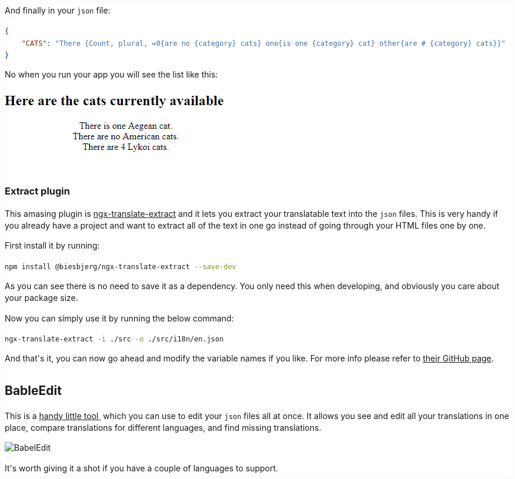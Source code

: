 And finally in your `json` file:

```json
{
    "CATS": "There {Count, plural, =0{are no {category} cats} one{is one {category} cat} other{are # {category} cats}}"
}
```

No when you run your app you will see the list like this:

![Cats](/img/posts/2018/cats.png)

### Extract plugin

This amasing plugin is [ngx-translate-extract](https://github.com/biesbjerg/ngx-translate-extract) and it lets you extract your translatable text into the `json` files. This is very handy if you already have a project and want to extract all of the text in one go instead of going through your HTML files one by one.

First install it by running:

```bash
npm install @biesbjerg/ngx-translate-extract --save-dev
```

As you can see there is no need to save it as a dependency. You only need this when developing, and obviously you care about your package size.

Now you can simply use it by running the below command:

```bash
ngx-translate-extract -i ./src -o ./src/i18n/en.json
```

And that's it, you can now go ahead and modify the variable names if you like. For more info please refer to [their GitHub page](https://github.com/biesbjerg/ngx-translate-extract).

## BableEdit

This is a [handy little tool ](https://www.codeandweb.com/babeledit) which you can use to edit your `json` files all at once. It allows you see and edit all your translations in one place, compare translations for different languages, and find missing translations.

![BabelEdit](https://cdn.codeandweb.com/o/img/babeledit/babeledit2-win-952.png)

It's worth giving it a shot if you have a couple of languages to support.
